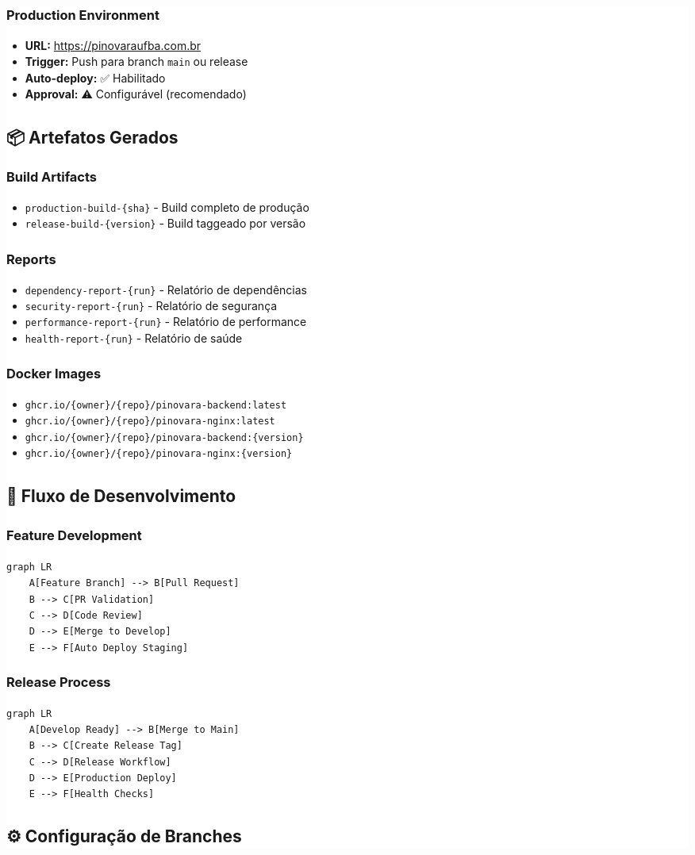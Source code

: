 ### **Production Environment**
- **URL:** https://pinovaraufba.com.br
- **Trigger:** Push para branch `main` ou release
- **Auto-deploy:** ✅ Habilitado
- **Approval:** ⚠️ Configurável (recomendado)

## 📦 Artefatos Gerados

### **Build Artifacts**
- `production-build-{sha}` - Build completo de produção
- `release-build-{version}` - Build taggeado por versão

### **Reports**
- `dependency-report-{run}` - Relatório de dependências
- `security-report-{run}` - Relatório de segurança
- `performance-report-{run}` - Relatório de performance
- `health-report-{run}` - Relatório de saúde

### **Docker Images**
- `ghcr.io/{owner}/{repo}/pinovara-backend:latest`
- `ghcr.io/{owner}/{repo}/pinovara-nginx:latest`
- `ghcr.io/{owner}/{repo}/pinovara-backend:{version}`
- `ghcr.io/{owner}/{repo}/pinovara-nginx:{version}`

## 🔄 Fluxo de Desenvolvimento

### **Feature Development**
```mermaid
graph LR
    A[Feature Branch] --> B[Pull Request]
    B --> C[PR Validation]
    C --> D[Code Review]
    D --> E[Merge to Develop]
    E --> F[Auto Deploy Staging]
```

### **Release Process**
```mermaid
graph LR
    A[Develop Ready] --> B[Merge to Main]
    B --> C[Create Release Tag]
    C --> D[Release Workflow]
    D --> E[Production Deploy]
    E --> F[Health Checks]
```

## ⚙️ Configuração de Branches

